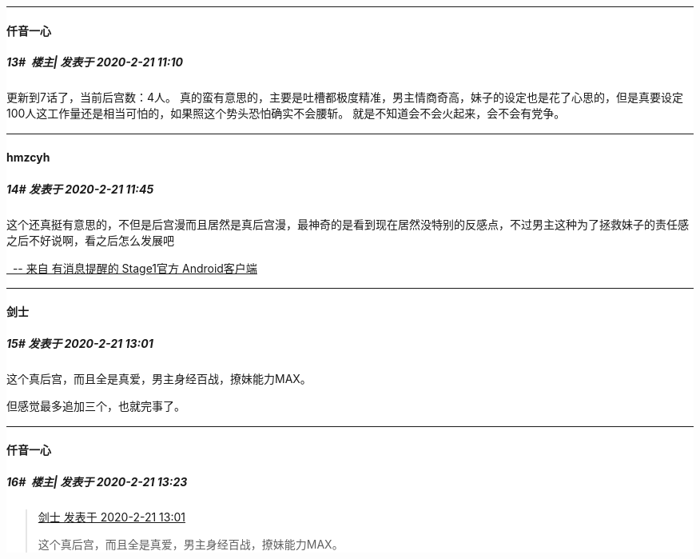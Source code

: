 


-----

####  仟音一心  
##### 13#         楼主| 发表于 2020-2-21 11:10




更新到7话了，当前后宫数：4人。
真的蛮有意思的，主要是吐槽都极度精准，男主情商奇高，妹子的设定也是花了心思的，但是真要设定100人这工作量还是相当可怕的，如果照这个势头恐怕确实不会腰斩。
就是不知道会不会火起来，会不会有党争。







-----

####  hmzcyh  
##### 14#       发表于 2020-2-21 11:45




这个还真挺有意思的，不但是后宫漫而且居然是真后宫漫，最神奇的是看到现在居然没特别的反感点，不过男主这种为了拯救妹子的责任感之后不好说啊，看之后怎么发展吧

[  -- 来自 有消息提醒的 Stage1官方 Android客户端](https://www.coolapk.com/apk/140634)







-----

####  剑士  
##### 15#       发表于 2020-2-21 13:01




这个真后宫，而且全是真爱，男主身经百战，撩妹能力MAX。

但感觉最多追加三个，也就完事了。







-----

####  仟音一心  
##### 16#         楼主| 发表于 2020-2-21 13:23



<blockquote><a href="httphttps://bbs.saraba1st.com/2b/forum.php?mod=redirect&amp;goto=findpost&amp;pid=46479969&amp;ptid=1905601" target="_blank">剑士 发表于 2020-2-21 13:01</a>

这个真后宫，而且全是真爱，男主身经百战，撩妹能力MAX。
